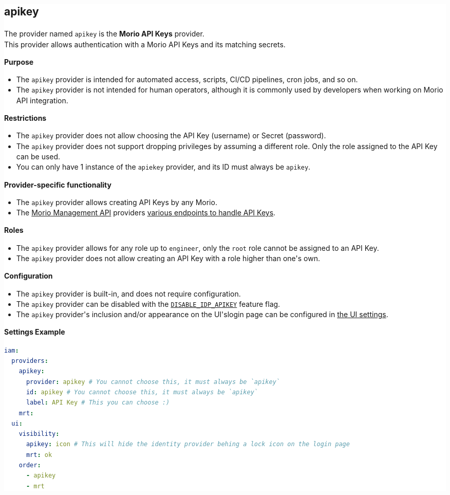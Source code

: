 ## apikey

The provider named `apikey` is the __Morio API Keys__ provider.  
This provider allows authentication with a Morio API Keys and its matching secrets.

**Purpose**

- The `apikey` provider is intended for automated access, scripts, CI/CD pipelines, cron jobs, and so on.
- The `apikey` provider is not intended for human operators, although it is commonly used by developers when working on Morio API integration.

**Restrictions**


- The `apikey` provider does not allow choosing the API Key (username) or Secret (password).
- The `apikey` provider does not support dropping privileges by assuming a different role. Only the role assigned to the API Key can be used.
- You can only have 1 instance of the `apiekey` provider, and its ID must always be `apikey`.

**Provider-specific functionality**

- The `apikey` provider allows creating API Keys by any Morio.
- The [Morio Management API](/docs/guides/apis/api) providers [various endpoints to handle API Keys](/oas-api#tag/apikeys).

**Roles**

- The `apikey` provider allows for any role up to `engineer`, only the `root` role cannot be assigned to an API Key.
- The `apikey` provider does not allow creating an API Key with a role higher than one's own.


**Configuration**

- The `apikey` provider is built-in, and does not require configuration.
- The `apikey` provider can be disabled with the [`DISABLE_IDP_APIKEY`](/docs/reference/flags/disable_idp_apikey/) feature flag.
- The `apikey` provider's inclusion and/or appearance on the UI'slogin page can be configured in [the UI settings](/reference/settings).

**Settings Example**

```yaml title="morio-settings.yaml"
iam: 
  providers:
    apikey:
      provider: apikey # You cannot choose this, it must always be `apikey`
      id: apikey # You cannot choose this, it must always be `apikey`
      label: API Key # This you can choose :)
    mrt: 
  ui:
    visibility:
      apikey: icon # This will hide the identity provider behing a lock icon on the login page
      mrt: ok
    order: 
      - apikey
      - mrt
```

